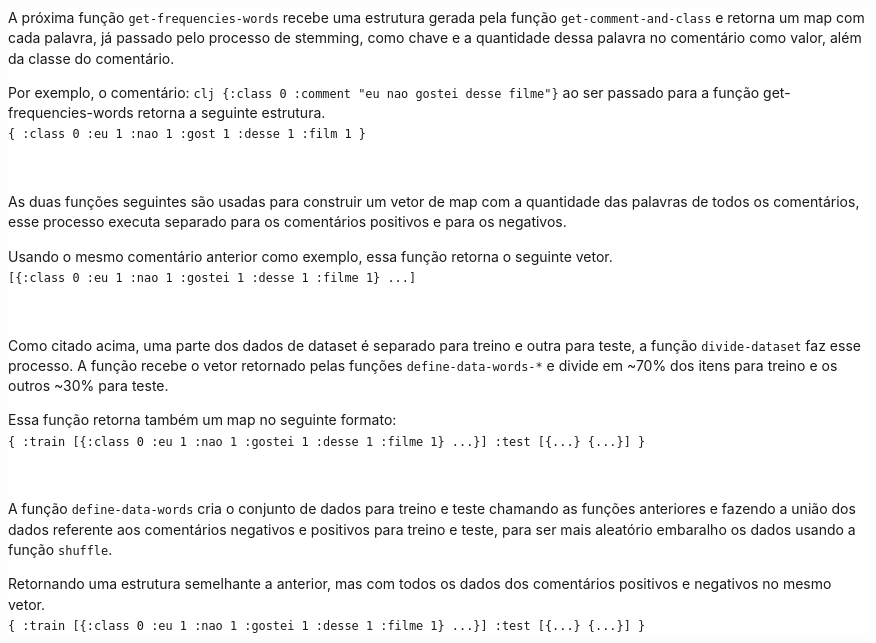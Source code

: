 A próxima função ``get-frequencies-words`` recebe uma estrutura gerada pela 
função ``get-comment-and-class`` e retorna um map com cada palavra, já 
passado pelo processo de stemming, como chave e a quantidade dessa 
palavra no comentário como valor, além da classe do comentário.  
<script src="https://gist.github.com/Jciel/814f4bd53b8518b1d75360fda0bfc739.js"></script>

Por exemplo, o comentário: ``clj {:class 0 :comment "eu nao gostei desse filme"}`` 
ao ser passado para a função get-frequencies-words retorna a seguinte 
estrutura.  
``
{
    :class 0
    :eu 1
    :nao 1
    :gost 1
    :desse 1
    :film 1
}
``

<br>

As duas funções seguintes são usadas para construir um vetor de map com 
a quantidade das palavras de todos os comentários, esse processo executa 
separado para os comentários positivos e para os negativos.  
<script src="https://gist.github.com/Jciel/6fab9fc7cdf4efb62b3f00e9989bfcc5.js"></script>

Usando o mesmo comentário anterior como exemplo, essa função retorna o 
seguinte vetor.  
``[{:class 0 :eu 1 :nao 1 :gostei 1 :desse 1 :filme 1} ...]``

<br>

Como citado acima, uma parte dos dados de dataset é separado para treino 
e outra para teste, a função ``divide-dataset`` faz esse processo. A função 
recebe o vetor retornado pelas funções ``define-data-words-*`` e divide em 
~70% dos itens para treino e os outros ~30% para teste.  
<script src="https://gist.github.com/Jciel/17dc5deec58beceb39c5c137f02c55e4.js"></script>

Essa função retorna também um map no seguinte formato:  
``
{
    :train [{:class 0 :eu 1 :nao 1 :gostei 1 :desse 1 :filme 1} ...}]
    :test [{...} {...}]
}
``

<br>

A função ``define-data-words`` cria o conjunto de dados para treino e teste 
chamando as funções anteriores e fazendo a união dos dados referente aos 
comentários negativos e positivos para treino e teste, para ser mais 
aleatório embaralho os dados usando a função ``shuffle``.  
<script src="https://gist.github.com/Jciel/38612cba739537e3b296a9b1cf6cb062.js"></script>

Retornando uma estrutura semelhante a anterior, mas com todos os dados 
dos comentários positivos e negativos no mesmo vetor.  
``
{
    :train [{:class 0 :eu 1 :nao 1 :gostei 1 :desse 1 :filme 1} ...}]
    :test [{...} {...}]
}
``
